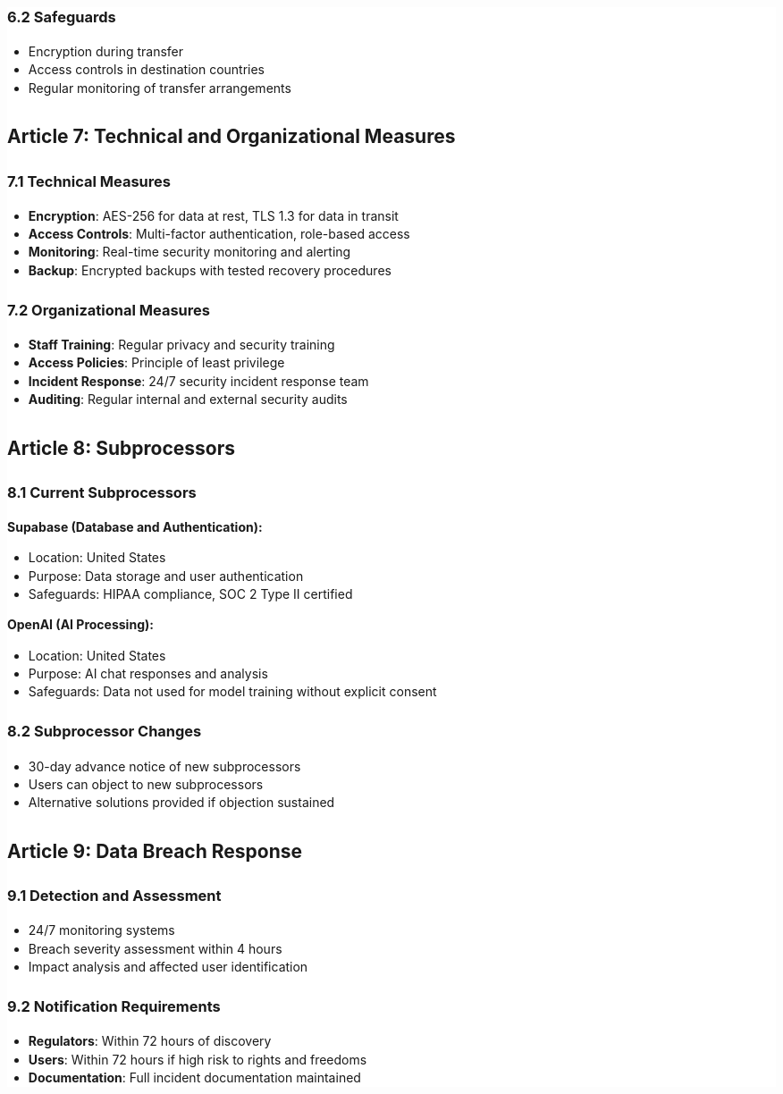 ### 6.2 Safeguards
- Encryption during transfer
- Access controls in destination countries
- Regular monitoring of transfer arrangements

## Article 7: Technical and Organizational Measures

### 7.1 Technical Measures
- **Encryption**: AES-256 for data at rest, TLS 1.3 for data in transit
- **Access Controls**: Multi-factor authentication, role-based access
- **Monitoring**: Real-time security monitoring and alerting
- **Backup**: Encrypted backups with tested recovery procedures

### 7.2 Organizational Measures
- **Staff Training**: Regular privacy and security training
- **Access Policies**: Principle of least privilege
- **Incident Response**: 24/7 security incident response team
- **Auditing**: Regular internal and external security audits

## Article 8: Subprocessors

### 8.1 Current Subprocessors

**Supabase (Database and Authentication):**
- Location: United States
- Purpose: Data storage and user authentication
- Safeguards: HIPAA compliance, SOC 2 Type II certified

**OpenAI (AI Processing):**
- Location: United States  
- Purpose: AI chat responses and analysis
- Safeguards: Data not used for model training without explicit consent

### 8.2 Subprocessor Changes
- 30-day advance notice of new subprocessors
- Users can object to new subprocessors
- Alternative solutions provided if objection sustained

## Article 9: Data Breach Response

### 9.1 Detection and Assessment
- 24/7 monitoring systems
- Breach severity assessment within 4 hours
- Impact analysis and affected user identification

### 9.2 Notification Requirements
- **Regulators**: Within 72 hours of discovery
- **Users**: Within 72 hours if high risk to rights and freedoms
- **Documentation**: Full incident documentation maintained
